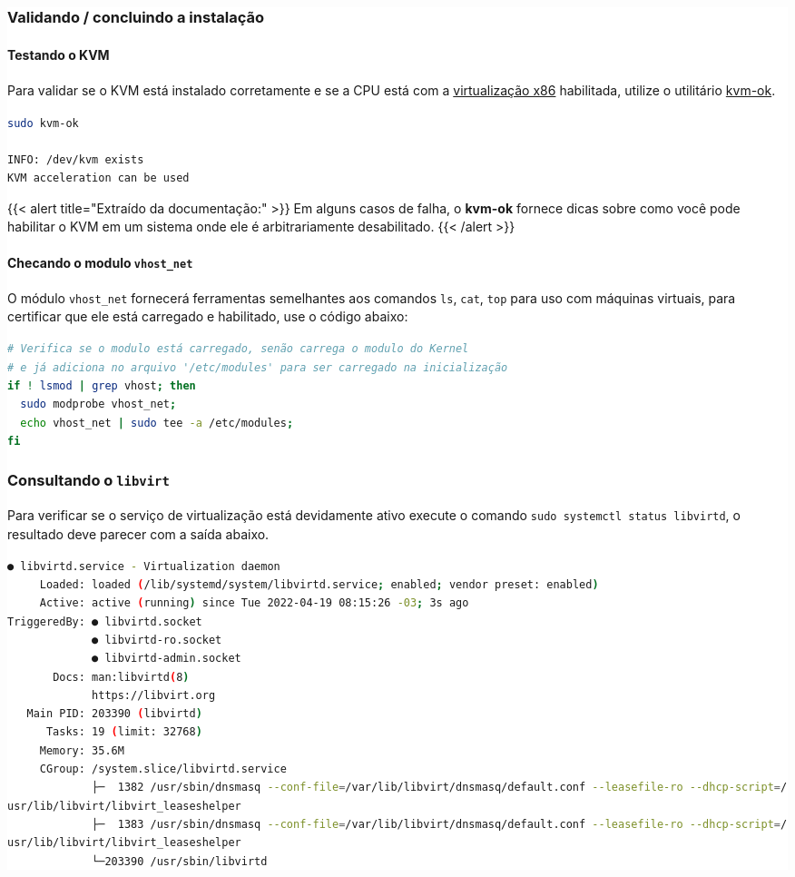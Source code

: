 ### Validando / concluindo a instalação

#### Testando o KVM

Para validar se o KVM está instalado corretamente e se a CPU está com a [virtualização x86](https://en.wikipedia.org/wiki/X86_virtualization) habilitada, utilize o utilitário [kvm-ok](http://manpages.ubuntu.com/manpages/jammy/en/man1/kvm-ok.1.html).

```bash
sudo kvm-ok

INFO: /dev/kvm exists
KVM acceleration can be used
```

{{< alert title="Extraído da documentação:" >}}
Em alguns casos de falha, o **kvm-ok** fornece dicas sobre como você pode habilitar o KVM em um sistema onde ele é arbitrariamente desabilitado.
{{< /alert >}}

#### Checando o modulo `vhost_net`

O módulo `vhost_net` fornecerá ferramentas semelhantes aos comandos `ls`, `cat`, `top` para uso com máquinas virtuais, para certificar que ele está carregado e habilitado, use o código abaixo:

```bash
# Verifica se o modulo está carregado, senão carrega o modulo do Kernel
# e já adiciona no arquivo '/etc/modules' para ser carregado na inicialização
if ! lsmod | grep vhost; then
  sudo modprobe vhost_net;
  echo vhost_net | sudo tee -a /etc/modules;
fi
```

### Consultando o `libvirt`

Para verificar se o serviço de virtualização está devidamente ativo execute o comando `sudo systemctl status libvirtd`, o resultado deve parecer com a saída abaixo.

```bash
● libvirtd.service - Virtualization daemon
     Loaded: loaded (/lib/systemd/system/libvirtd.service; enabled; vendor preset: enabled)
     Active: active (running) since Tue 2022-04-19 08:15:26 -03; 3s ago
TriggeredBy: ● libvirtd.socket
             ● libvirtd-ro.socket
             ● libvirtd-admin.socket
       Docs: man:libvirtd(8)
             https://libvirt.org
   Main PID: 203390 (libvirtd)
      Tasks: 19 (limit: 32768)
     Memory: 35.6M
     CGroup: /system.slice/libvirtd.service
             ├─  1382 /usr/sbin/dnsmasq --conf-file=/var/lib/libvirt/dnsmasq/default.conf --leasefile-ro --dhcp-script=/usr/lib/libvirt/libvirt_leaseshelper
             ├─  1383 /usr/sbin/dnsmasq --conf-file=/var/lib/libvirt/dnsmasq/default.conf --leasefile-ro --dhcp-script=/usr/lib/libvirt/libvirt_leaseshelper
             └─203390 /usr/sbin/libvirtd
```
